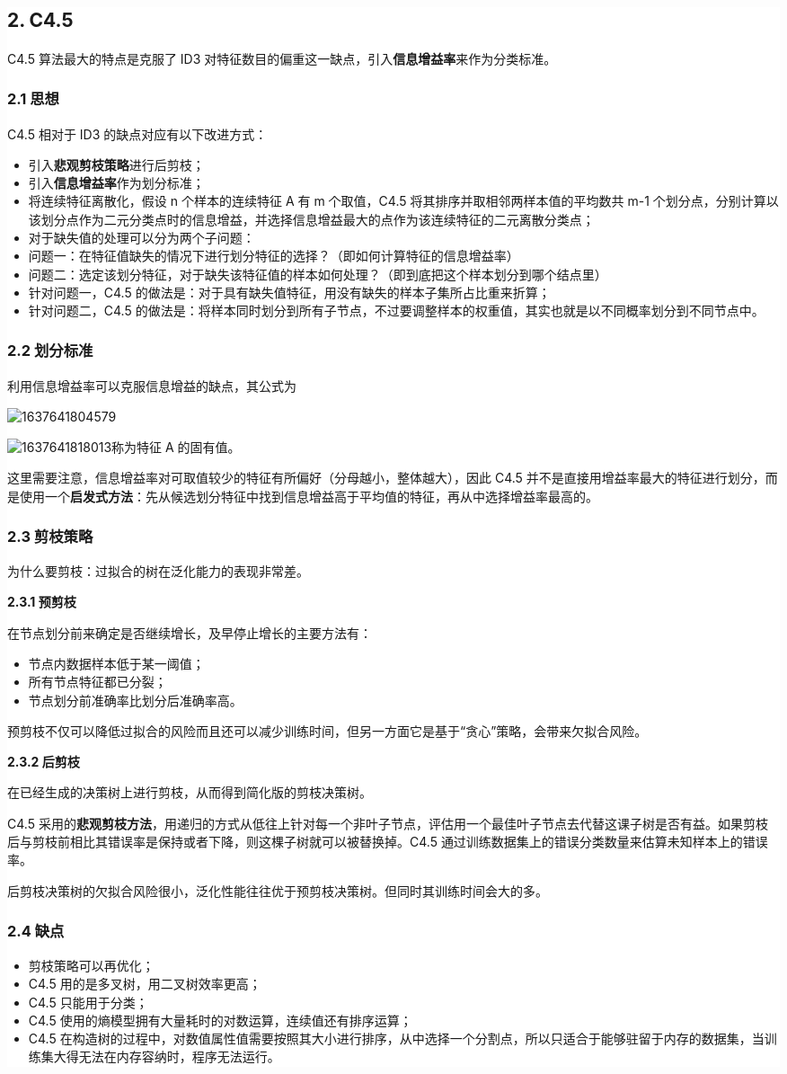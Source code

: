 ## 2. C4.5

C4.5 算法最大的特点是克服了 ID3 对特征数目的偏重这一缺点，引入**信息增益率**来作为分类标准。

### 2.1 思想

C4.5 相对于 ID3 的缺点对应有以下改进方式： 

- 引入**悲观剪枝策略**进行后剪枝； 
- 引入**信息增益率**作为划分标准； 
- 将连续特征离散化，假设 n 个样本的连续特征 A 有 m 个取值，C4.5 将其排序并取相邻两样本值的平均数共 m-1 个划分点，分别计算以该划分点作为二元分类点时的信息增益，并选择信息增益最大的点作为该连续特征的二元离散分类点； 
- 对于缺失值的处理可以分为两个子问题：
- 问题一：在特征值缺失的情况下进行划分特征的选择？（即如何计算特征的信息增益率）
- 问题二：选定该划分特征，对于缺失该特征值的样本如何处理？（即到底把这个样本划分到哪个结点里） 
- 针对问题一，C4.5 的做法是：对于具有缺失值特征，用没有缺失的样本子集所占比重来折算；   
- 针对问题二，C4.5 的做法是：将样本同时划分到所有子节点，不过要调整样本的权重值，其实也就是以不同概率划分到不同节点中。

### 2.2 划分标准

利用信息增益率可以克服信息增益的缺点，其公式为

![1637641804579](https://tprzfbucket.oss-cn-beijing.aliyuncs.com/hadoop/202111/23/123005-584654.png) 

![1637641818013](https://tprzfbucket.oss-cn-beijing.aliyuncs.com/hadoop/202111/23/123020-382542.png)称为特征 A 的固有值。

这里需要注意，信息增益率对可取值较少的特征有所偏好（分母越小，整体越大），因此 C4.5 并不是直接用增益率最大的特征进行划分，而是使用一个**启发式方法**：先从候选划分特征中找到信息增益高于平均值的特征，再从中选择增益率最高的。

### 2.3 剪枝策略

为什么要剪枝：过拟合的树在泛化能力的表现非常差。

**2.3.1 预剪枝**

在节点划分前来确定是否继续增长，及早停止增长的主要方法有：

- 节点内数据样本低于某一阈值； 
- 所有节点特征都已分裂； 
- 节点划分前准确率比划分后准确率高。

预剪枝不仅可以降低过拟合的风险而且还可以减少训练时间，但另一方面它是基于“贪心”策略，会带来欠拟合风险。

**2.3.2 后剪枝**

在已经生成的决策树上进行剪枝，从而得到简化版的剪枝决策树。

C4.5 采用的**悲观剪枝方法**，用递归的方式从低往上针对每一个非叶子节点，评估用一个最佳叶子节点去代替这课子树是否有益。如果剪枝后与剪枝前相比其错误率是保持或者下降，则这棵子树就可以被替换掉。C4.5 通过训练数据集上的错误分类数量来估算未知样本上的错误率。

后剪枝决策树的欠拟合风险很小，泛化性能往往优于预剪枝决策树。但同时其训练时间会大的多。

### 2.4 缺点

- 剪枝策略可以再优化；
- C4.5 用的是多叉树，用二叉树效率更高；
- C4.5 只能用于分类；
- C4.5 使用的熵模型拥有大量耗时的对数运算，连续值还有排序运算；
- C4.5 在构造树的过程中，对数值属性值需要按照其大小进行排序，从中选择一个分割点，所以只适合于能够驻留于内存的数据集，当训练集大得无法在内存容纳时，程序无法运行。
